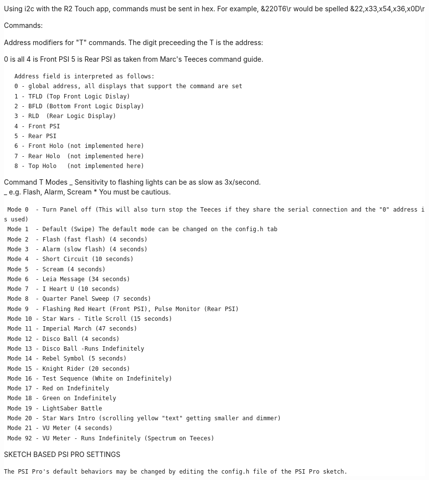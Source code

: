 Using i2c with the R2 Touch app, commands must be sent in hex. For example, &220T6\r would be spelled &22,x33,x54,x36,x0D\r

Commands:

Address modifiers for "T" commands. The digit preceeding the T is the address:

0 is all
4 is Front PSI
5 is Rear PSI as taken from Marc's Teeces command guide.

       Address field is interpreted as follows:
       0 - global address, all displays that support the command are set
       1 - TFLD (Top Front Logic Dislay)
       2 - BFLD (Bottom Front Logic Display)
       3 - RLD  (Rear Logic Display)
       4 - Front PSI
       5 - Rear PSI
       6 - Front Holo (not implemented here)
       7 - Rear Holo  (not implemented here)
       8 - Top Holo   (not implemented here)

Command T Modes
_ Sensitivity to flashing lights can be as slow as 3x/second.  
 _ e.g. Flash, Alarm, Scream \* You must be cautious.

     Mode 0  - Turn Panel off (This will also turn stop the Teeces if they share the serial connection and the "0" address is used)
     Mode 1  - Default (Swipe) The default mode can be changed on the config.h tab
     Mode 2  - Flash (fast flash) (4 seconds)
     Mode 3  - Alarm (slow flash) (4 seconds)
     Mode 4  - Short Circuit (10 seconds)
     Mode 5  - Scream (4 seconds)
     Mode 6  - Leia Message (34 seconds)
     Mode 7  - I Heart U (10 seconds)
     Mode 8  - Quarter Panel Sweep (7 seconds)
     Mode 9  - Flashing Red Heart (Front PSI), Pulse Monitor (Rear PSI)
     Mode 10 - Star Wars - Title Scroll (15 seconds)
     Mode 11 - Imperial March (47 seconds)
     Mode 12 - Disco Ball (4 seconds)
     Mode 13 - Disco Ball -Runs Indefinitely
     Mode 14 - Rebel Symbol (5 seconds)
     Mode 15 - Knight Rider (20 seconds)
     Mode 16 - Test Sequence (White on Indefinitely)
     Mode 17 - Red on Indefinitely
     Mode 18 - Green on Indefinitely
     Mode 19 - LightSaber Battle
     Mode 20 - Star Wars Intro (scrolling yellow "text" getting smaller and dimmer)
     Mode 21 - VU Meter (4 seconds)
     Mode 92 - VU Meter - Runs Indefinitely (Spectrum on Teeces)

SKETCH BASED PSI PRO SETTINGS

    The PSI Pro's default behaviors may be changed by editing the config.h file of the PSI Pro sketch.
